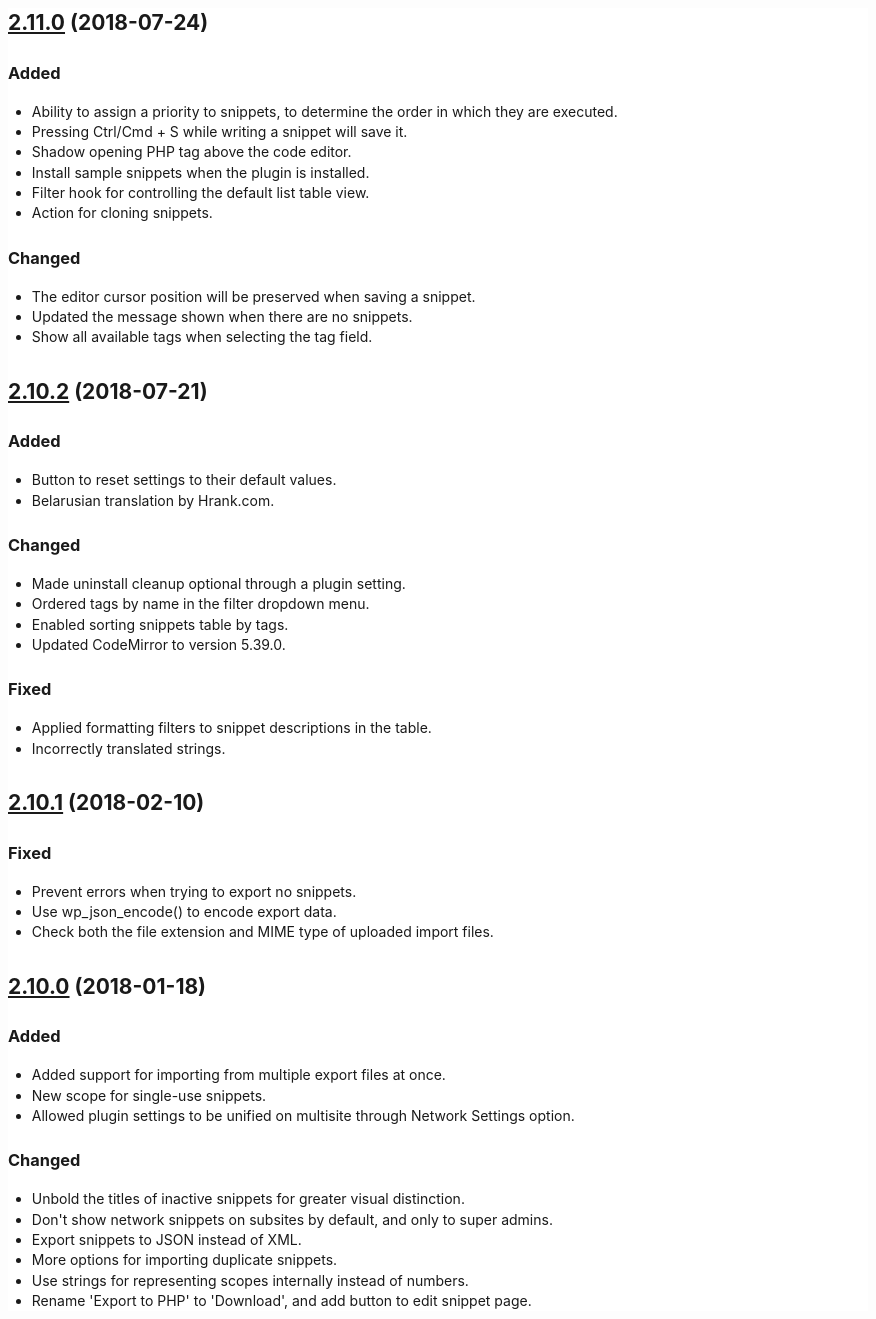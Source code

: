 ## [2.11.0] (2018-07-24)

### Added
* Ability to assign a priority to snippets, to determine the order in which they are executed.
* Pressing Ctrl/Cmd + S while writing a snippet will save it.
* Shadow opening PHP tag above the code editor.
* Install sample snippets when the plugin is installed.
* Filter hook for controlling the default list table view.
* Action for cloning snippets.

### Changed
* The editor cursor position will be preserved when saving a snippet.
* Updated the message shown when there are no snippets.
* Show all available tags when selecting the tag field.

## [2.10.2] (2018-07-21)

### Added
* Button to reset settings to their default values.
* Belarusian translation by Hrank.com.

### Changed
* Made uninstall cleanup optional through a plugin setting.
* Ordered tags by name in the filter dropdown menu.
* Enabled sorting snippets table by tags.
* Updated CodeMirror to version 5.39.0.

### Fixed
* Applied formatting filters to snippet descriptions in the table.
* Incorrectly translated strings.

## [2.10.1] (2018-02-10)

### Fixed
* Prevent errors when trying to export no snippets.
* Use wp_json_encode() to encode export data.
* Check both the file extension and MIME type of uploaded import files.

## [2.10.0] (2018-01-18)

### Added
* Added support for importing from multiple export files at once.
* New scope for single-use snippets.
* Allowed plugin settings to be unified on multisite through Network Settings option.

### Changed
* Unbold the titles of inactive snippets for greater visual distinction.
* Don't show network snippets on subsites by default, and only to super admins.
* Export snippets to JSON instead of XML.
* More options for importing duplicate snippets.
* Use strings for representing scopes internally instead of numbers.
* Rename 'Export to PHP' to 'Download', and add button to edit snippet page.


[unreleased]: https://github.com/codesnippetspro/code-snippets/tree/core
[3.6.6]: https://github.com/codesnippetspro/code-snippets/releases/tag/v3.6.6
[3.6.5]: https://github.com/codesnippetspro/code-snippets/releases/tag/v3.6.5
[3.6.4]: https://github.com/codesnippetspro/code-snippets/releases/tag/v3.6.4
[3.6.3]: https://github.com/codesnippetspro/code-snippets/releases/tag/v3.6.3
[3.6.2]: https://github.com/codesnippetspro/code-snippets/releases/tag/v3.6.2
[3.6.1]: https://github.com/codesnippetspro/code-snippets/releases/tag/v3.6.1
[3.6.0]: https://github.com/codesnippetspro/code-snippets/releases/tag/v3.6.0
[3.5.1]: https://github.com/codesnippetspro/code-snippets/releases/tag/v3.5.1
[3.5.0]: https://github.com/codesnippetspro/code-snippets/releases/tag/v3.5.0
[3.4.2]: https://github.com/codesnippetspro/code-snippets/releases/tag/v3.4.2
[3.4.1]: https://github.com/codesnippetspro/code-snippets/releases/tag/v3.4.1
[3.4.0]: https://github.com/codesnippetspro/code-snippets/releases/tag/v3.4.0
[3.3.0]: https://github.com/codesnippetspro/code-snippets/releases/tag/v3.3.0
[3.2.2]: https://github.com/codesnippetspro/code-snippets/releases/tag/v3.2.2
[3.2.1]: https://github.com/codesnippetspro/code-snippets/releases/tag/v3.2.1
[3.2.0]: https://github.com/codesnippetspro/code-snippets/releases/tag/v3.2.0
[3.1.2]: https://github.com/codesnippetspro/code-snippets/releases/tag/v3.1.2
[3.1.1]: https://github.com/codesnippetspro/code-snippets/releases/tag/v3.1.1
[3.1.0]: https://github.com/codesnippetspro/code-snippets/releases/tag/v3.1.0
[3.0.1]: https://github.com/codesnippetspro/code-snippets/releases/tag/v3.0.1
[3.0.0]: https://github.com/codesnippetspro/code-snippets/releases/tag/v3.0.0
[2.14.6]: https://github.com/codesnippetspro/code-snippets/releases/tag/v2.14.6
[2.14.5]: https://github.com/codesnippetspro/code-snippets/releases/tag/v2.14.5
[2.14.4]: https://github.com/codesnippetspro/code-snippets/releases/tag/v2.14.4
[2.14.3]: https://github.com/codesnippetspro/code-snippets/releases/tag/v2.14.3
[2.14.2]: https://github.com/codesnippetspro/code-snippets/releases/tag/v2.14.2
[2.14.1]: https://github.com/codesnippetspro/code-snippets/releases/tag/v2.14.1
[2.14.0]: https://github.com/codesnippetspro/code-snippets/releases/tag/v2.14.0
[2.13.3]: https://github.com/codesnippetspro/code-snippets/releases/tag/v2.13.3
[2.13.2]: https://github.com/codesnippetspro/code-snippets/releases/tag/v2.13.2
[2.13.1]: https://github.com/codesnippetspro/code-snippets/releases/tag/v2.13.1
[2.13.0]: https://github.com/codesnippetspro/code-snippets/releases/tag/v2.13.0
[2.12.1]: https://github.com/codesnippetspro/code-snippets/releases/tag/v2.12.1
[2.12.0]: https://github.com/codesnippetspro/code-snippets/releases/tag/v2.12.0
[2.11.0]: https://github.com/codesnippetspro/code-snippets/releases/tag/v2.11.0
[2.10.2]: https://github.com/codesnippetspro/code-snippets/releases/tag/v2.10.2
[2.10.1]: https://github.com/codesnippetspro/code-snippets/releases/tag/v2.10.1
[2.10.0]: https://github.com/codesnippetspro/code-snippets/releases/tag/v2.10.0
[2.9.6]: https://github.com/codesnippetspro/code-snippets/releases/tag/v2.9.6
[2.9.5]: https://github.com/codesnippetspro/code-snippets/releases/tag/v2.9.5
[2.9.4]: https://github.com/codesnippetspro/code-snippets/releases/tag/v2.9.4
[2.9.3]: https://github.com/codesnippetspro/code-snippets/releases/tag/v2.9.3
[2.9.2]: https://github.com/codesnippetspro/code-snippets/releases/tag/v2.9.2
[2.9.1]: https://github.com/codesnippetspro/code-snippets/releases/tag/v2.9.1
[2.9.0]: https://github.com/codesnippetspro/code-snippets/releases/tag/v2.9.0
[2.8.7]: https://github.com/codesnippetspro/code-snippets/releases/tag/v2.8.7
[2.8.6]: https://github.com/codesnippetspro/code-snippets/releases/tag/v2.8.6
[2.8.5]: https://github.com/codesnippetspro/code-snippets/releases/tag/v2.8.5
[2.8.4]: https://github.com/codesnippetspro/code-snippets/releases/tag/v2.8.4
[2.8.3]: https://github.com/codesnippetspro/code-snippets/releases/tag/v2.8.3
[2.8.2]: https://github.com/codesnippetspro/code-snippets/releases/tag/v2.8.2
[2.8.1]: https://github.com/codesnippetspro/code-snippets/releases/tag/v2.8.1
[2.8.0]: https://github.com/codesnippetspro/code-snippets/releases/tag/v2.8.0
[2.7.3]: https://github.com/codesnippetspro/code-snippets/releases/tag/v2.7.3
[2.7.2]: https://github.com/codesnippetspro/code-snippets/releases/tag/v2.7.2
[2.7.1]: https://github.com/codesnippetspro/code-snippets/releases/tag/v2.7.1
[2.7.0]: https://github.com/codesnippetspro/code-snippets/releases/tag/v2.7.0
[2.6.1]: https://github.com/codesnippetspro/code-snippets/releases/tag/v2.6.1
[2.6.0]: https://github.com/codesnippetspro/code-snippets/releases/tag/v2.6.0
[2.5.1]: https://github.com/codesnippetspro/code-snippets/releases/tag/v2.5.1
[2.5.0]: https://github.com/codesnippetspro/code-snippets/releases/tag/v2.5.0
[2.4.2]: https://github.com/codesnippetspro/code-snippets/releases/tag/v2.4.2
[2.4.1]: https://github.com/codesnippetspro/code-snippets/releases/tag/v2.4.1
[2.4.0]: https://github.com/codesnippetspro/code-snippets/releases/tag/v2.4.0
[2.3.0]: https://github.com/codesnippetspro/code-snippets/releases/tag/v2.3.0
[2.2.3]: https://github.com/codesnippetspro/code-snippets/releases/tag/v2.2.3
[2.2.2]: https://github.com/codesnippetspro/code-snippets/releases/tag/v2.2.2
[2.2.1]: https://github.com/codesnippetspro/code-snippets/releases/tag/v2.2.1
[2.2.0]: https://github.com/codesnippetspro/code-snippets/releases/tag/v2.2.0
[2.1.0]: https://github.com/codesnippetspro/code-snippets/releases/tag/v2.1.0
[2.0.3]: https://github.com/codesnippetspro/code-snippets/releases/tag/v2.0.3
[2.0.2]: https://github.com/codesnippetspro/code-snippets/releases/tag/v2.0.2
[2.0.1]: https://github.com/codesnippetspro/code-snippets/releases/tag/v2.0.1
[2.0.0]: https://github.com/codesnippetspro/code-snippets/releases/tag/v2.0.0
[1.9.1.1]: https://github.com/codesnippetspro/code-snippets/releases/tag/v1.9.1.1
[1.9.1]: https://github.com/codesnippetspro/code-snippets/releases/tag/v1.9.1
[1.9.0]: https://github.com/codesnippetspro/code-snippets/releases/tag/v1.9.0
[1.8.1.1]: https://github.com/codesnippetspro/code-snippets/releases/tag/v1.8.1.1
[1.8.1]: https://github.com/codesnippetspro/code-snippets/releases/tag/v1.8.1
[1.8.0]: https://github.com/codesnippetspro/code-snippets/releases/tag/v1.8.0
[1.7.1.2]: https://github.com/codesnippetspro/code-snippets/releases/tag/v1.7.1.2
[1.7.1.1]: https://github.com/codesnippetspro/code-snippets/releases/tag/v1.7.1.1
[1.7.1]: https://github.com/codesnippetspro/code-snippets/releases/tag/v1.7.1
[1.7.0]: https://github.com/codesnippetspro/code-snippets/releases/tag/v1.7.0
[1.6.1]: https://github.com/codesnippetspro/code-snippets/releases/tag/v1.6.1
[1.6.0]: https://github.com/codesnippetspro/code-snippets/releases/tag/v1.6.0
[1.5.0]: https://github.com/codesnippetspro/code-snippets/releases/tag/v1.5.0
[1.4.0]: https://github.com/codesnippetspro/code-snippets/releases/tag/v1.4.0
[1.3.2]: https://github.com/codesnippetspro/code-snippets/releases/tag/v1.3.2
[1.3.1]: https://github.com/codesnippetspro/code-snippets/releases/tag/v1.3.1
[1.3.0]: https://github.com/codesnippetspro/code-snippets/releases/tag/v1.3.0
[1.2.0]: https://github.com/codesnippetspro/code-snippets/releases/tag/v1.2.0
[1.1.0]: https://github.com/codesnippetspro/code-snippets/releases/tag/v1.1.0
[1.0.0]: https://github.com/codesnippetspro/code-snippets/releases/tag/v1.0.0